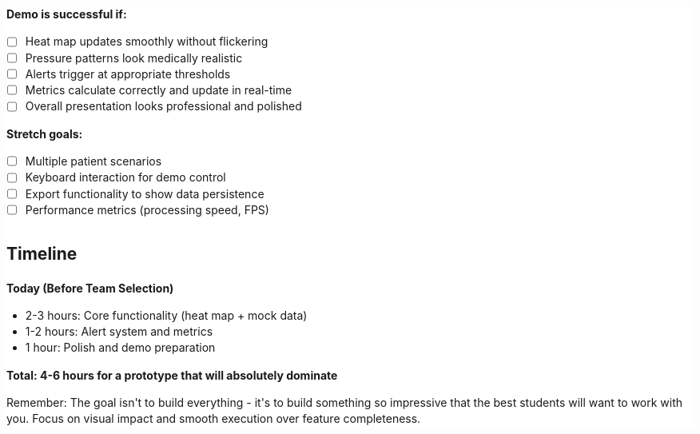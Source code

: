 **Demo is successful if:**
- [ ] Heat map updates smoothly without flickering
- [ ] Pressure patterns look medically realistic
- [ ] Alerts trigger at appropriate thresholds
- [ ] Metrics calculate correctly and update in real-time
- [ ] Overall presentation looks professional and polished

**Stretch goals:**
- [ ] Multiple patient scenarios
- [ ] Keyboard interaction for demo control
- [ ] Export functionality to show data persistence
- [ ] Performance metrics (processing speed, FPS)

## Timeline

**Today (Before Team Selection)**
- 2-3 hours: Core functionality (heat map + mock data)
- 1-2 hours: Alert system and metrics
- 1 hour: Polish and demo preparation

**Total: 4-6 hours for a prototype that will absolutely dominate**

Remember: The goal isn't to build everything - it's to build something so impressive that the best students will want to work with you. Focus on visual impact and smooth execution over feature completeness.